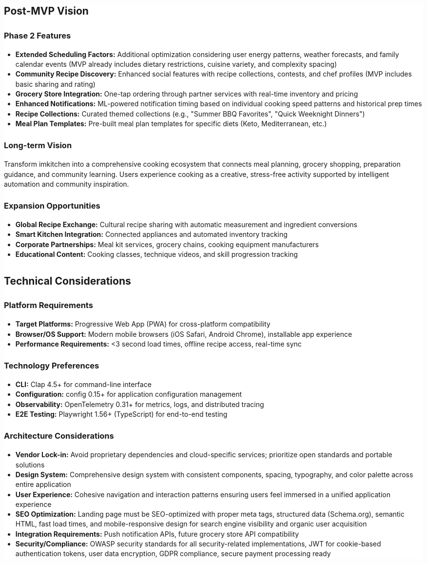 ## Post-MVP Vision

### Phase 2 Features

- **Extended Scheduling Factors:** Additional optimization considering user energy patterns, weather forecasts, and family calendar events (MVP already includes dietary restrictions, cuisine variety, and complexity spacing)
- **Community Recipe Discovery:** Enhanced social features with recipe collections, contests, and chef profiles (MVP includes basic sharing and rating)
- **Grocery Store Integration:** One-tap ordering through partner services with real-time inventory and pricing
- **Enhanced Notifications:** ML-powered notification timing based on individual cooking speed patterns and historical prep times
- **Recipe Collections:** Curated themed collections (e.g., "Summer BBQ Favorites", "Quick Weeknight Dinners")
- **Meal Plan Templates:** Pre-built meal plan templates for specific diets (Keto, Mediterranean, etc.)

### Long-term Vision

Transform imkitchen into a comprehensive cooking ecosystem that connects meal planning, grocery shopping, preparation guidance, and community learning. Users experience cooking as a creative, stress-free activity supported by intelligent automation and community inspiration.

### Expansion Opportunities

- **Global Recipe Exchange:** Cultural recipe sharing with automatic measurement and ingredient conversions
- **Smart Kitchen Integration:** Connected appliances and automated inventory tracking
- **Corporate Partnerships:** Meal kit services, grocery chains, cooking equipment manufacturers
- **Educational Content:** Cooking classes, technique videos, and skill progression tracking

## Technical Considerations

### Platform Requirements

- **Target Platforms:** Progressive Web App (PWA) for cross-platform compatibility
- **Browser/OS Support:** Modern mobile browsers (iOS Safari, Android Chrome), installable app experience
- **Performance Requirements:** <3 second load times, offline recipe access, real-time sync

### Technology Preferences

- **CLI:** Clap 4.5+ for command-line interface
- **Configuration:** config 0.15+ for application configuration management
- **Observability:** OpenTelemetry 0.31+ for metrics, logs, and distributed tracing
- **E2E Testing:** Playwright 1.56+ (TypeScript) for end-to-end testing

### Architecture Considerations

- **Vendor Lock-in:** Avoid proprietary dependencies and cloud-specific services; prioritize open standards and portable solutions
- **Design System:** Comprehensive design system with consistent components, spacing, typography, and color palette across entire application
- **User Experience:** Cohesive navigation and interaction patterns ensuring users feel immersed in a unified application experience
- **SEO Optimization:** Landing page must be SEO-optimized with proper meta tags, structured data (Schema.org), semantic HTML, fast load times, and mobile-responsive design for search engine visibility and organic user acquisition
- **Integration Requirements:** Push notification APIs, future grocery store API compatibility
- **Security/Compliance:** OWASP security standards for all security-related implementations, JWT for cookie-based authentication tokens, user data encryption, GDPR compliance, secure payment processing ready